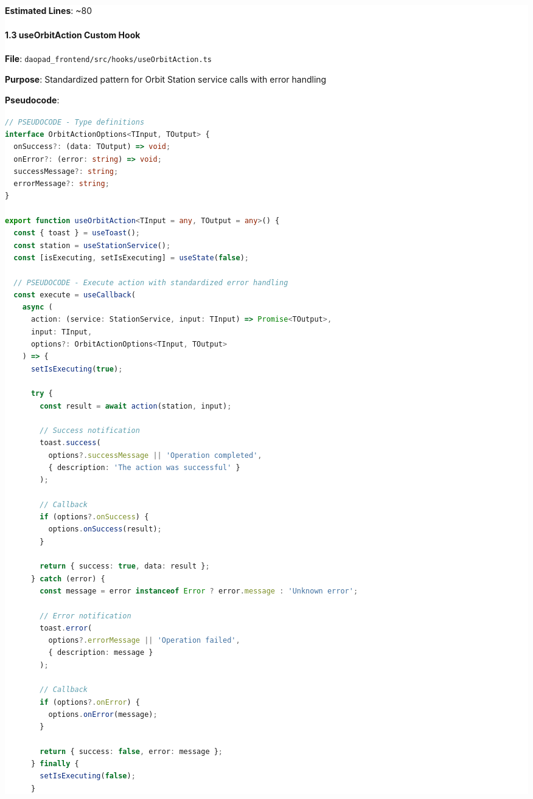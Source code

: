 **Estimated Lines**: ~80

#### 1.3 useOrbitAction Custom Hook

**File**: `daopad_frontend/src/hooks/useOrbitAction.ts`

**Purpose**: Standardized pattern for Orbit Station service calls with error handling

**Pseudocode**:
```typescript
// PSEUDOCODE - Type definitions
interface OrbitActionOptions<TInput, TOutput> {
  onSuccess?: (data: TOutput) => void;
  onError?: (error: string) => void;
  successMessage?: string;
  errorMessage?: string;
}

export function useOrbitAction<TInput = any, TOutput = any>() {
  const { toast } = useToast();
  const station = useStationService();
  const [isExecuting, setIsExecuting] = useState(false);

  // PSEUDOCODE - Execute action with standardized error handling
  const execute = useCallback(
    async (
      action: (service: StationService, input: TInput) => Promise<TOutput>,
      input: TInput,
      options?: OrbitActionOptions<TInput, TOutput>
    ) => {
      setIsExecuting(true);

      try {
        const result = await action(station, input);

        // Success notification
        toast.success(
          options?.successMessage || 'Operation completed',
          { description: 'The action was successful' }
        );

        // Callback
        if (options?.onSuccess) {
          options.onSuccess(result);
        }

        return { success: true, data: result };
      } catch (error) {
        const message = error instanceof Error ? error.message : 'Unknown error';

        // Error notification
        toast.error(
          options?.errorMessage || 'Operation failed',
          { description: message }
        );

        // Callback
        if (options?.onError) {
          options.onError(message);
        }

        return { success: false, error: message };
      } finally {
        setIsExecuting(false);
      }
```